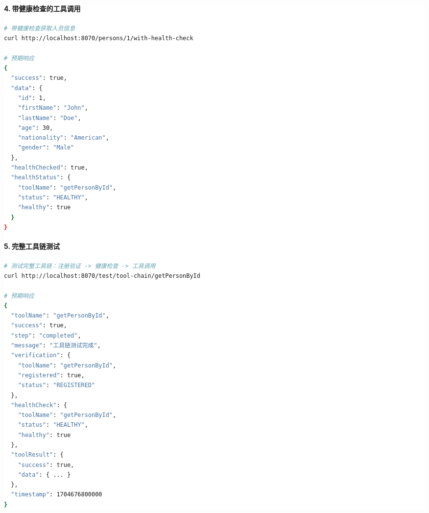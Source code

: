 #### 4. 带健康检查的工具调用
```bash
# 带健康检查获取人员信息
curl http://localhost:8070/persons/1/with-health-check

# 预期响应
{
  "success": true,
  "data": {
    "id": 1,
    "firstName": "John",
    "lastName": "Doe",
    "age": 30,
    "nationality": "American",
    "gender": "Male"
  },
  "healthChecked": true,
  "healthStatus": {
    "toolName": "getPersonById",
    "status": "HEALTHY",
    "healthy": true
  }
}
```

#### 5. 完整工具链测试
```bash
# 测试完整工具链：注册验证 -> 健康检查 -> 工具调用
curl http://localhost:8070/test/tool-chain/getPersonById

# 预期响应
{
  "toolName": "getPersonById",
  "success": true,
  "step": "completed",
  "message": "工具链测试完成",
  "verification": {
    "toolName": "getPersonById",
    "registered": true,
    "status": "REGISTERED"
  },
  "healthCheck": {
    "toolName": "getPersonById",
    "status": "HEALTHY",
    "healthy": true
  },
  "toolResult": {
    "success": true,
    "data": { ... }
  },
  "timestamp": 1704676800000
}
```
